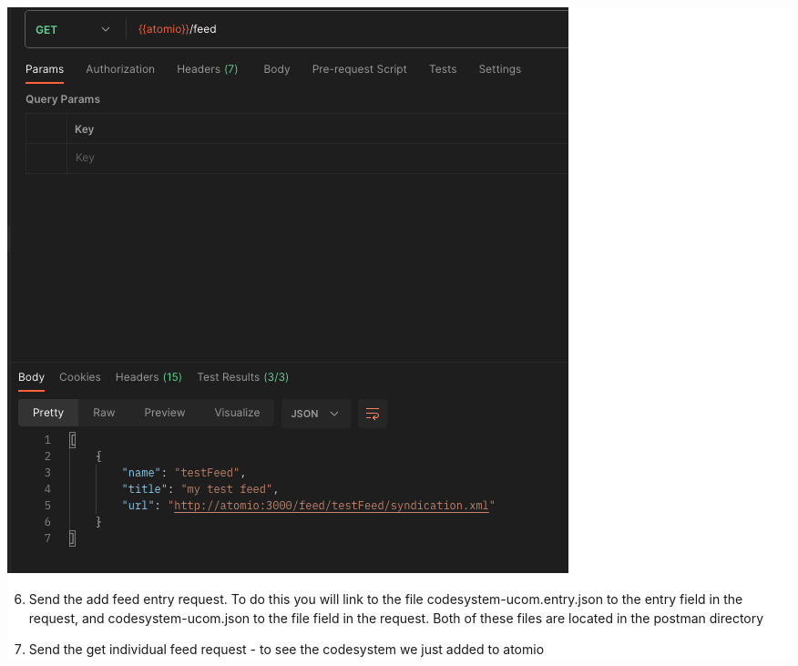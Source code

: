 ![Single Feed](/images/single_entry_feed.png)  

6. Send the add feed entry request. To do this you will link to the file codesystem-ucom.entry.json to the entry field in the request, and codesystem-ucom.json to the file field in the request. Both of these files are located in the postman directory  

7. Send the get individual feed request - to see the codesystem we just added to atomio   
